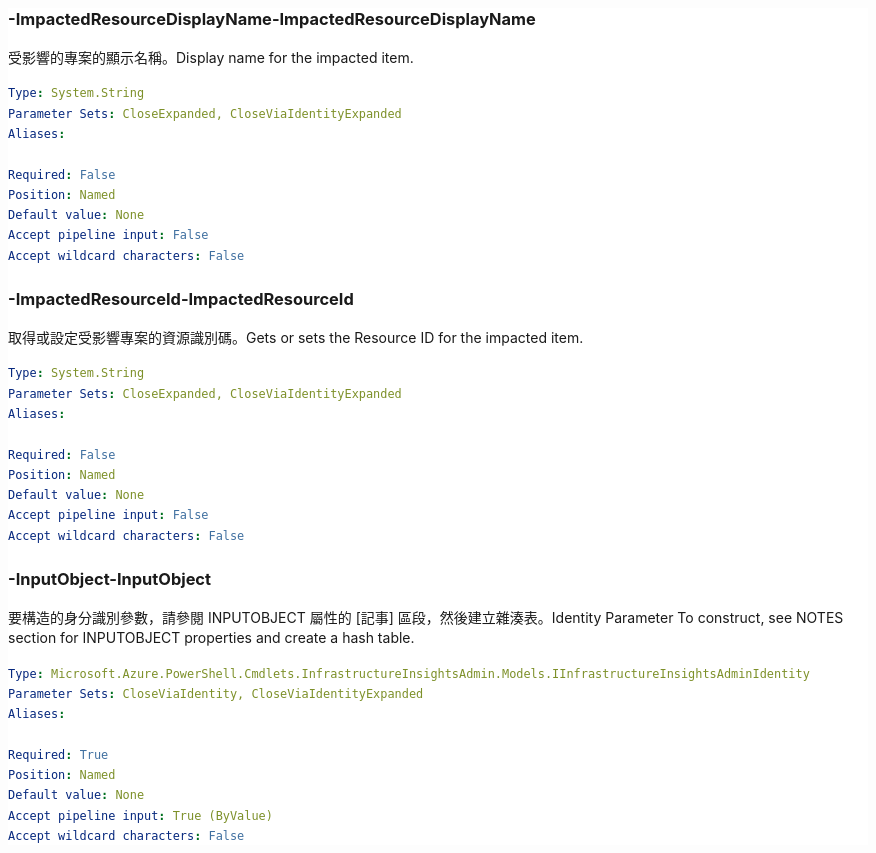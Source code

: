 ### <span data-ttu-id="2ac00-140">-ImpactedResourceDisplayName</span><span class="sxs-lookup"><span data-stu-id="2ac00-140">-ImpactedResourceDisplayName</span></span>
<span data-ttu-id="2ac00-141">受影響的專案的顯示名稱。</span><span class="sxs-lookup"><span data-stu-id="2ac00-141">Display name for the impacted item.</span></span>

```yaml
Type: System.String
Parameter Sets: CloseExpanded, CloseViaIdentityExpanded
Aliases:

Required: False
Position: Named
Default value: None
Accept pipeline input: False
Accept wildcard characters: False

```

### <span data-ttu-id="2ac00-142">-ImpactedResourceId</span><span class="sxs-lookup"><span data-stu-id="2ac00-142">-ImpactedResourceId</span></span>
<span data-ttu-id="2ac00-143">取得或設定受影響專案的資源識別碼。</span><span class="sxs-lookup"><span data-stu-id="2ac00-143">Gets or sets the Resource ID for the impacted item.</span></span>

```yaml
Type: System.String
Parameter Sets: CloseExpanded, CloseViaIdentityExpanded
Aliases:

Required: False
Position: Named
Default value: None
Accept pipeline input: False
Accept wildcard characters: False

```

### <span data-ttu-id="2ac00-144">-InputObject</span><span class="sxs-lookup"><span data-stu-id="2ac00-144">-InputObject</span></span>
<span data-ttu-id="2ac00-145">要構造的身分識別參數，請參閱 INPUTOBJECT 屬性的 [記事] 區段，然後建立雜湊表。</span><span class="sxs-lookup"><span data-stu-id="2ac00-145">Identity Parameter To construct, see NOTES section for INPUTOBJECT properties and create a hash table.</span></span>

```yaml
Type: Microsoft.Azure.PowerShell.Cmdlets.InfrastructureInsightsAdmin.Models.IInfrastructureInsightsAdminIdentity
Parameter Sets: CloseViaIdentity, CloseViaIdentityExpanded
Aliases:

Required: True
Position: Named
Default value: None
Accept pipeline input: True (ByValue)
Accept wildcard characters: False

```
